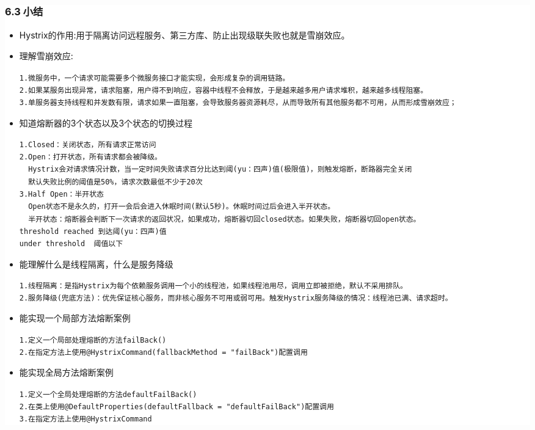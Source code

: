 



### 6.3 小结

- Hystrix的作用:用于隔离访问远程服务、第三方库、防止出现级联失败也就是雪崩效应。

- 理解雪崩效应:

  ```properties
  1.微服务中，一个请求可能需要多个微服务接口才能实现，会形成复杂的调用链路。
  2.如果某服务出现异常，请求阻塞，用户得不到响应，容器中线程不会释放，于是越来越多用户请求堆积，越来越多线程阻塞。
  3.单服务器支持线程和并发数有限，请求如果一直阻塞，会导致服务器资源耗尽，从而导致所有其他服务都不可用，从而形成雪崩效应；
  ```

- 知道熔断器的3个状态以及3个状态的切换过程

  ```properties
  1.Closed：关闭状态，所有请求正常访问
  2.Open：打开状态，所有请求都会被降级。
    Hystrix会对请求情况计数，当一定时间失败请求百分比达到阈(yu：四声)值(极限值)，则触发熔断，断路器完全关闭
    默认失败比例的阈值是50%，请求次数最低不少于20次
  3.Half Open：半开状态
    Open状态不是永久的，打开一会后会进入休眠时间(默认5秒)。休眠时间过后会进入半开状态。
    半开状态：熔断器会判断下一次请求的返回状况，如果成功，熔断器切回closed状态。如果失败，熔断器切回open状态。
  threshold reached 到达阈(yu：四声)值
  under threshold  阈值以下
  ```

- 能理解什么是线程隔离，什么是服务降级

  ```properties
  1.线程隔离：是指Hystrix为每个依赖服务调用一个小的线程池，如果线程池用尽，调用立即被拒绝，默认不采用排队。
  2.服务降级(兜底方法)：优先保证核心服务，而非核心服务不可用或弱可用。触发Hystrix服务降级的情况：线程池已满、请求超时。
  ```

- 能实现一个局部方法熔断案例

  ```properties
  1.定义一个局部处理熔断的方法failBack()
  2.在指定方法上使用@HystrixCommand(fallbackMethod = "failBack")配置调用
  ```

- 能实现全局方法熔断案例

  ```properties
  1.定义一个全局处理熔断的方法defaultFailBack()
  2.在类上使用@DefaultProperties(defaultFallback = "defaultFailBack")配置调用
  3.在指定方法上使用@HystrixCommand
  ```

  

